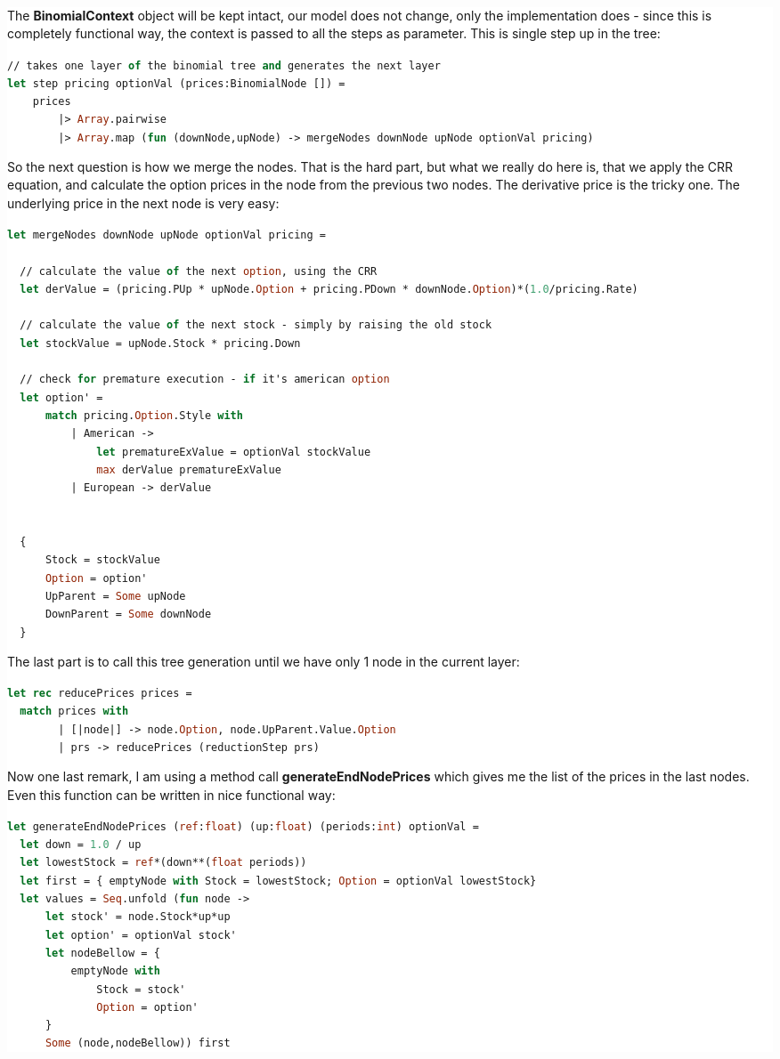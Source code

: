 The **BinomialContext** object will be kept intact, our model does not change, only the implementation does - since this is completely functional way, the context is passed to all the steps as parameter. This is single step up in the tree:

```ocaml
// takes one layer of the binomial tree and generates the next layer
let step pricing optionVal (prices:BinomialNode []) =
    prices
        |> Array.pairwise
        |> Array.map (fun (downNode,upNode) -> mergeNodes downNode upNode optionVal pricing)
```

So the next question is how we merge the nodes. That is the hard part, but what we really do here is, that we apply the CRR equation, and calculate the option prices in the node from the previous two nodes. The derivative price is the tricky one. The underlying price in the next node is very easy:

```ocaml
let mergeNodes downNode upNode optionVal pricing =

  // calculate the value of the next option, using the CRR
  let derValue = (pricing.PUp * upNode.Option + pricing.PDown * downNode.Option)*(1.0/pricing.Rate)

  // calculate the value of the next stock - simply by raising the old stock
  let stockValue = upNode.Stock * pricing.Down

  // check for premature execution - if it's american option
  let option' =
      match pricing.Option.Style with
          | American ->
              let prematureExValue = optionVal stockValue
              max derValue prematureExValue
          | European -> derValue


  {
      Stock = stockValue
      Option = option'
      UpParent = Some upNode
      DownParent = Some downNode
  }
```                

The last part is to call this tree generation until we have only 1 node in the current layer:

```ocaml
let rec reducePrices prices =
  match prices with
        | [|node|] -> node.Option, node.UpParent.Value.Option
        | prs -> reducePrices (reductionStep prs)
```


Now one last remark, I am using a method call **generateEndNodePrices** which gives me the list of the prices in the last nodes. Even this function can be written in nice functional way:

```ocaml
let generateEndNodePrices (ref:float) (up:float) (periods:int) optionVal =
  let down = 1.0 / up
  let lowestStock = ref*(down**(float periods))
  let first = { emptyNode with Stock = lowestStock; Option = optionVal lowestStock}
  let values = Seq.unfold (fun node ->
      let stock' = node.Stock*up*up
      let option' = optionVal stock'
      let nodeBellow = {
          emptyNode with
              Stock = stock'
              Option = option'
      }
      Some (node,nodeBellow)) first
```